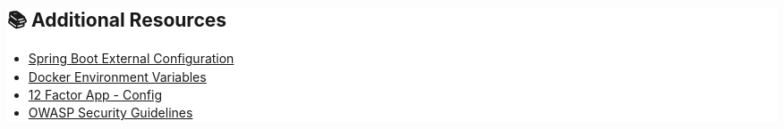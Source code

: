 ## **📚 Additional Resources**

- [Spring Boot External Configuration](https://docs.spring.io/spring-boot/docs/current/reference/html/spring-boot-features.html#boot-features-external-config)
- [Docker Environment Variables](https://docs.docker.com/compose/environment-variables/)
- [12 Factor App - Config](https://12factor.net/config)
- [OWASP Security Guidelines](https://owasp.org/www-project-top-ten/)
